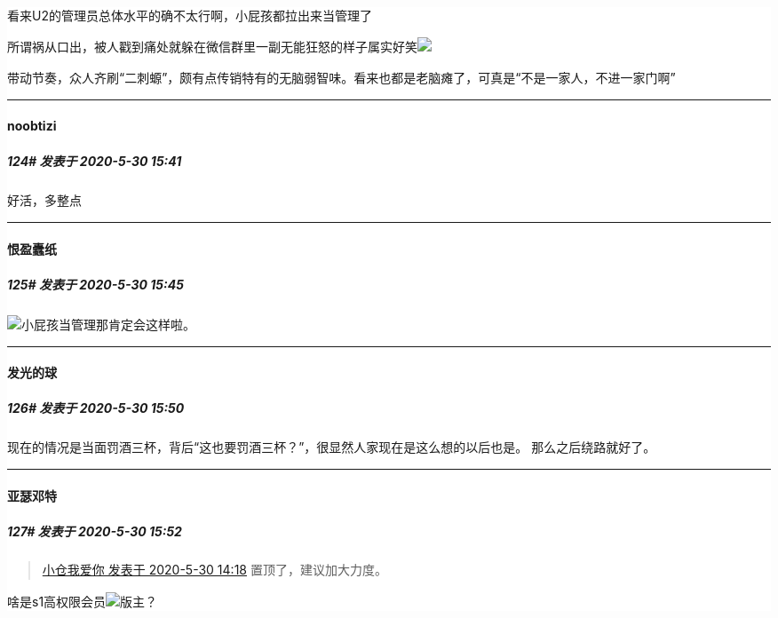 看来U2的管理员总体水平的确不太行啊，小屁孩都拉出来当管理了

所谓祸从口出，被人戳到痛处就躲在微信群里一副无能狂怒的样子属实好笑<img src="https://static.saraba1st.com/image/smiley/face2017/049.png" referrerpolicy="no-referrer">

带动节奏，众人齐刷“二刺螈”，颇有点传销特有的无脑弱智味。看来也都是老脑瘫了，可真是“不是一家人，不进一家门啊”







*****

####  noobtizi  
##### 124#       发表于 2020-5-30 15:41




好活，多整点







*****

####  恨盈蠹纸  
##### 125#       发表于 2020-5-30 15:45



<img src="https://static.saraba1st.com/image/smiley/face2017/066.png" referrerpolicy="no-referrer">小屁孩当管理那肯定会这样啦。







*****

####  发光的球  
##### 126#       发表于 2020-5-30 15:50




现在的情况是当面罚酒三杯，背后“这也要罚酒三杯？”，很显然人家现在是这么想的以后也是。
那么之后绕路就好了。







*****

####  亚瑟邓特  
##### 127#       发表于 2020-5-30 15:52



<blockquote><a href="httphttps://bbs.saraba1st.com/2b/forum.php?mod=redirect&amp;goto=findpost&amp;pid=47613896&amp;ptid=1938372" target="_blank">小仓我爱你 发表于 2020-5-30 14:18</a>
置顶了，建议加大力度。</blockquote>
啥是s1高权限会员<img src="https://static.saraba1st.com/image/smiley/face2017/067.png" referrerpolicy="no-referrer">版主？
